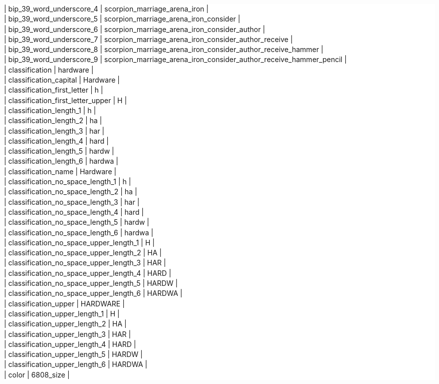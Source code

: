 | bip_39_word_underscore_4 | scorpion_marriage_arena_iron |  
| bip_39_word_underscore_5 | scorpion_marriage_arena_iron_consider |  
| bip_39_word_underscore_6 | scorpion_marriage_arena_iron_consider_author |  
| bip_39_word_underscore_7 | scorpion_marriage_arena_iron_consider_author_receive |  
| bip_39_word_underscore_8 | scorpion_marriage_arena_iron_consider_author_receive_hammer |  
| bip_39_word_underscore_9 | scorpion_marriage_arena_iron_consider_author_receive_hammer_pencil |  
| classification | hardware |  
| classification_capital | Hardware |  
| classification_first_letter | h |  
| classification_first_letter_upper | H |  
| classification_length_1 | h |  
| classification_length_2 | ha |  
| classification_length_3 | har |  
| classification_length_4 | hard |  
| classification_length_5 | hardw |  
| classification_length_6 | hardwa |  
| classification_name | Hardware |  
| classification_no_space_length_1 | h |  
| classification_no_space_length_2 | ha |  
| classification_no_space_length_3 | har |  
| classification_no_space_length_4 | hard |  
| classification_no_space_length_5 | hardw |  
| classification_no_space_length_6 | hardwa |  
| classification_no_space_upper_length_1 | H |  
| classification_no_space_upper_length_2 | HA |  
| classification_no_space_upper_length_3 | HAR |  
| classification_no_space_upper_length_4 | HARD |  
| classification_no_space_upper_length_5 | HARDW |  
| classification_no_space_upper_length_6 | HARDWA |  
| classification_upper | HARDWARE |  
| classification_upper_length_1 | H |  
| classification_upper_length_2 | HA |  
| classification_upper_length_3 | HAR |  
| classification_upper_length_4 | HARD |  
| classification_upper_length_5 | HARDW |  
| classification_upper_length_6 | HARDWA |  
| color | 6808_size |  
